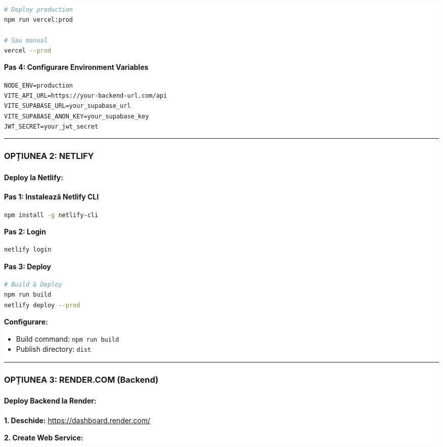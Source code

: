 ```bash
# Deploy production
npm run vercel:prod

# Sau manual
vercel --prod
```

**Pas 4: Configurare Environment Variables**

```
NODE_ENV=production
VITE_API_URL=https://your-backend-url.com/api
VITE_SUPABASE_URL=your_supabase_url
VITE_SUPABASE_ANON_KEY=your_supabase_key
JWT_SECRET=your_jwt_secret
```

---

### **OPȚIUNEA 2: NETLIFY**

#### **Deploy la Netlify:**

**Pas 1: Instalează Netlify CLI**

```bash
npm install -g netlify-cli
```

**Pas 2: Login**

```bash
netlify login
```

**Pas 3: Deploy**

```bash
# Build & Deploy
npm run build
netlify deploy --prod
```

**Configurare:**

- Build command: `npm run build`
- Publish directory: `dist`

---

### **OPȚIUNEA 3: RENDER.COM (Backend)**

#### **Deploy Backend la Render:**

**1. Deschide:** <https://dashboard.render.com/>

**2. Create Web Service:**
